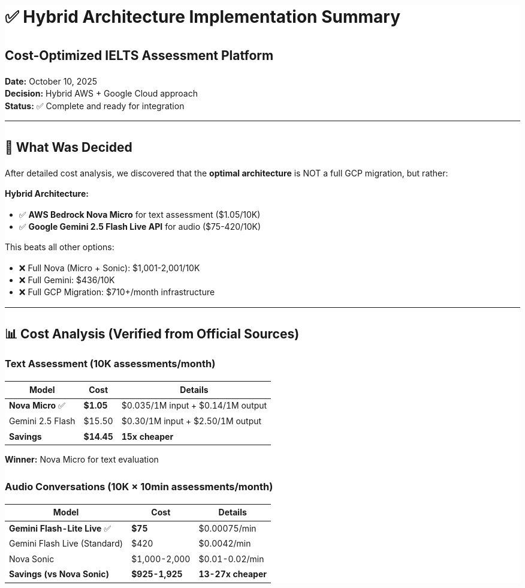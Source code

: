 # ✅ Hybrid Architecture Implementation Summary

## Cost-Optimized IELTS Assessment Platform

**Date:** October 10, 2025  
**Decision:** Hybrid AWS + Google Cloud approach  
**Status:** ✅ Complete and ready for integration

---

## 🎯 What Was Decided

After detailed cost analysis, we discovered that the **optimal architecture** is NOT a full GCP migration, but rather:

**Hybrid Architecture:**
- ✅ **AWS Bedrock Nova Micro** for text assessment ($1.05/10K)
- ✅ **Google Gemini 2.5 Flash Live API** for audio ($75-420/10K)

This beats all other options:
- ❌ Full Nova (Micro + Sonic): $1,001-2,001/10K
- ❌ Full Gemini: $436/10K  
- ❌ Full GCP Migration: $710+/month infrastructure

---

## 📊 Cost Analysis (Verified from Official Sources)

### Text Assessment (10K assessments/month)

| Model | Cost | Details |
|-------|------|---------|
| **Nova Micro** ✅ | **$1.05** | $0.035/1M input + $0.14/1M output |
| Gemini 2.5 Flash | $15.50 | $0.30/1M input + $2.50/1M output |
| **Savings** | **$14.45** | **15x cheaper** |

**Winner:** Nova Micro for text evaluation

### Audio Conversations (10K × 10min assessments/month)

| Model | Cost | Details |
|-------|------|---------|
| **Gemini Flash-Lite Live** ✅ | **$75** | $0.00075/min |
| Gemini Flash Live (Standard) | $420 | $0.0042/min |
| Nova Sonic | $1,000-2,000 | $0.01-0.02/min |
| **Savings (vs Nova Sonic)** | **$925-1,925** | **13-27x cheaper** |
